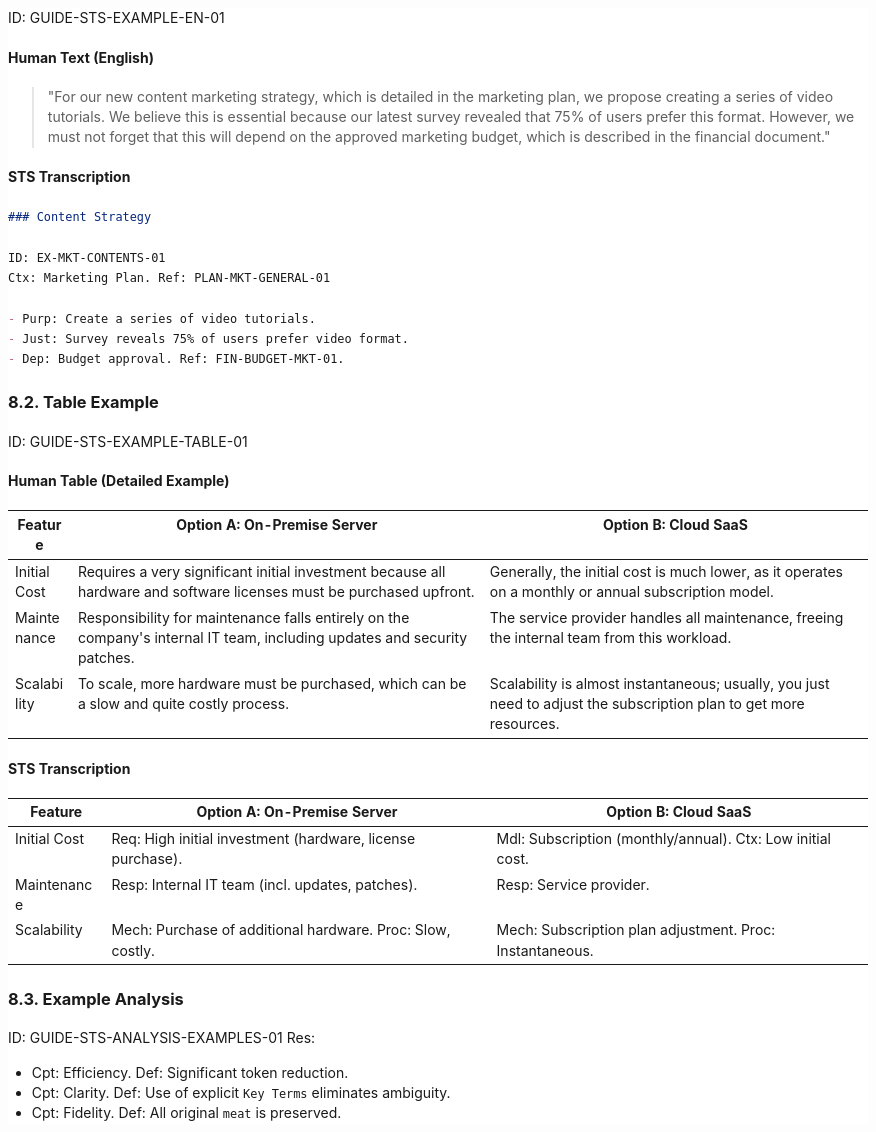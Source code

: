 ID: GUIDE-STS-EXAMPLE-EN-01

#### Human Text (English)
>
> "For our new content marketing strategy, which is detailed in the marketing plan, we propose creating a series of video tutorials. We believe this is essential because our latest survey revealed that 75% of users prefer this format. However, we must not forget that this will depend on the approved marketing budget, which is described in the financial document."

#### STS Transcription

```md
### Content Strategy

ID: EX-MKT-CONTENTS-01
Ctx: Marketing Plan. Ref: PLAN-MKT-GENERAL-01

- Purp: Create a series of video tutorials.
- Just: Survey reveals 75% of users prefer video format.
- Dep: Budget approval. Ref: FIN-BUDGET-MKT-01.
```

### 8.2. Table Example

ID: GUIDE-STS-EXAMPLE-TABLE-01

#### Human Table (Detailed Example)

|Feature|Option A: On-Premise Server|Option B: Cloud SaaS|
|-|-|-|
|Initial Cost|Requires a very significant initial investment because all hardware and software licenses must be purchased upfront.|Generally, the initial cost is much lower, as it operates on a monthly or annual subscription model.|
|Maintenance|Responsibility for maintenance falls entirely on the company's internal IT team, including updates and security patches.|The service provider handles all maintenance, freeing the internal team from this workload.|
|Scalability|To scale, more hardware must be purchased, which can be a slow and quite costly process.|Scalability is almost instantaneous; usually, you just need to adjust the subscription plan to get more resources.|

#### STS Transcription

|Feature|Option A: On-Premise Server|Option B: Cloud SaaS|
|-|-|-|
|Initial Cost|Req: High initial investment (hardware, license purchase).|Mdl: Subscription (monthly/annual). Ctx: Low initial cost.|
|Maintenance|Resp: Internal IT team (incl. updates, patches).|Resp: Service provider.|
|Scalability|Mech: Purchase of additional hardware. Proc: Slow, costly.|Mech: Subscription plan adjustment. Proc: Instantaneous.|

### 8.3. Example Analysis

ID: GUIDE-STS-ANALYSIS-EXAMPLES-01
Res:

- Cpt: Efficiency. Def: Significant token reduction.
- Cpt: Clarity. Def: Use of explicit `Key Terms` eliminates ambiguity.
- Cpt: Fidelity. Def: All original `meat` is preserved.
